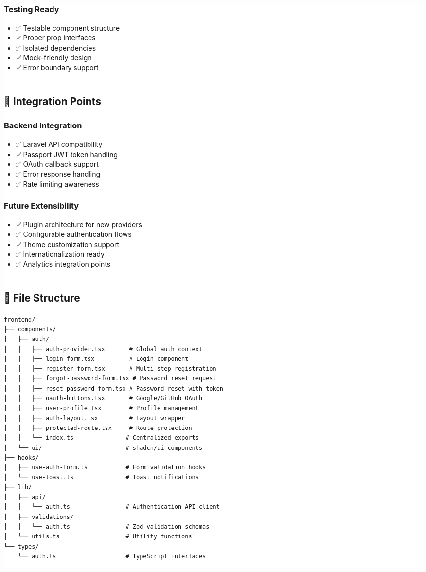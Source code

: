 ### **Testing Ready**
- ✅ Testable component structure
- ✅ Proper prop interfaces
- ✅ Isolated dependencies
- ✅ Mock-friendly design
- ✅ Error boundary support

---

## 🔗 Integration Points

### **Backend Integration**
- ✅ Laravel API compatibility
- ✅ Passport JWT token handling
- ✅ OAuth callback support
- ✅ Error response handling
- ✅ Rate limiting awareness

### **Future Extensibility**
- ✅ Plugin architecture for new providers
- ✅ Configurable authentication flows
- ✅ Theme customization support
- ✅ Internationalization ready
- ✅ Analytics integration points

---

## 📁 File Structure

```
frontend/
├── components/
│   ├── auth/
│   │   ├── auth-provider.tsx       # Global auth context
│   │   ├── login-form.tsx          # Login component
│   │   ├── register-form.tsx       # Multi-step registration
│   │   ├── forgot-password-form.tsx # Password reset request
│   │   ├── reset-password-form.tsx # Password reset with token
│   │   ├── oauth-buttons.tsx       # Google/GitHub OAuth
│   │   ├── user-profile.tsx        # Profile management
│   │   ├── auth-layout.tsx         # Layout wrapper
│   │   ├── protected-route.tsx     # Route protection
│   │   └── index.ts               # Centralized exports
│   └── ui/                        # shadcn/ui components
├── hooks/
│   ├── use-auth-form.ts           # Form validation hooks
│   └── use-toast.ts               # Toast notifications
├── lib/
│   ├── api/
│   │   └── auth.ts                # Authentication API client
│   ├── validations/
│   │   └── auth.ts                # Zod validation schemas
│   └── utils.ts                   # Utility functions
└── types/
    └── auth.ts                    # TypeScript interfaces
```

---